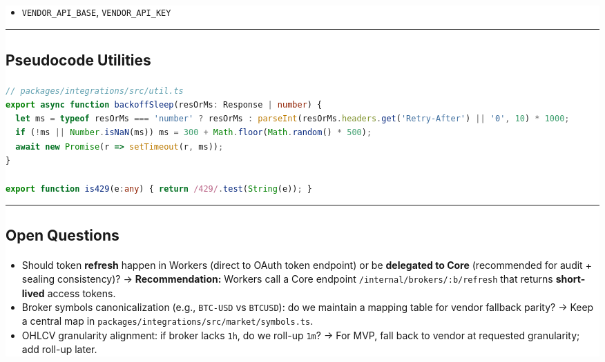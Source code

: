   * `VENDOR_API_BASE`, `VENDOR_API_KEY`

---

## Pseudocode Utilities

```ts
// packages/integrations/src/util.ts
export async function backoffSleep(resOrMs: Response | number) {
  let ms = typeof resOrMs === 'number' ? resOrMs : parseInt(resOrMs.headers.get('Retry-After') || '0', 10) * 1000;
  if (!ms || Number.isNaN(ms)) ms = 300 + Math.floor(Math.random() * 500);
  await new Promise(r => setTimeout(r, ms));
}

export function is429(e:any) { return /429/.test(String(e)); }
```

---

## Open Questions

* Should token **refresh** happen in Workers (direct to OAuth token endpoint) or be **delegated to Core** (recommended for audit + sealing consistency)?
  → **Recommendation:** Workers call a Core endpoint `/internal/brokers/:b/refresh` that returns **short-lived** access tokens.
* Broker symbols canonicalization (e.g., `BTC-USD` vs `BTCUSD`): do we maintain a mapping table for vendor fallback parity?
  → Keep a central map in `packages/integrations/src/market/symbols.ts`.
* OHLCV granularity alignment: if broker lacks `1h`, do we roll-up `1m`?
  → For MVP, fall back to vendor at requested granularity; add roll-up later.
